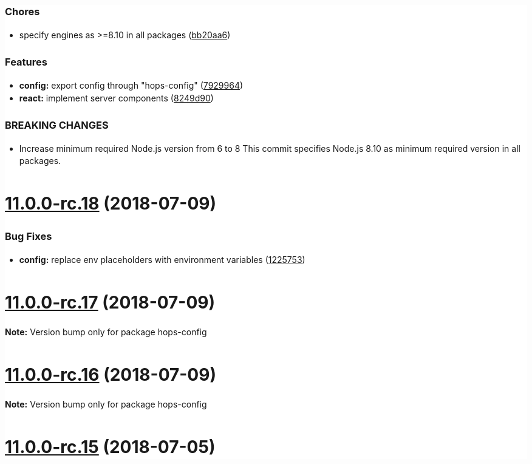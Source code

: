 
### Chores

* specify engines as >=8.10 in all packages ([bb20aa6](https://github.com/xing/hops/commit/bb20aa6))


### Features

* **config:** export config through "hops-config" ([7929964](https://github.com/xing/hops/commit/7929964))
* **react:** implement server components ([8249d90](https://github.com/xing/hops/commit/8249d90))


### BREAKING CHANGES

* Increase minimum required Node.js version from 6 to 8
This commit specifies Node.js 8.10 as minimum required version in all
packages.




<a name="11.0.0-rc.18"></a>
# [11.0.0-rc.18](https://github.com/xing/hops/compare/v11.0.0-rc.17...v11.0.0-rc.18) (2018-07-09)


### Bug Fixes

* **config:** replace env placeholders with environment variables ([1225753](https://github.com/xing/hops/commit/1225753))




<a name="11.0.0-rc.17"></a>
# [11.0.0-rc.17](https://github.com/xing/hops/compare/v11.0.0-rc.16...v11.0.0-rc.17) (2018-07-09)




**Note:** Version bump only for package hops-config

<a name="11.0.0-rc.16"></a>
# [11.0.0-rc.16](https://github.com/xing/hops/compare/v11.0.0-rc.15...v11.0.0-rc.16) (2018-07-09)




**Note:** Version bump only for package hops-config

<a name="11.0.0-rc.15"></a>
# [11.0.0-rc.15](https://github.com/xing/hops/compare/v11.0.0-rc.14...v11.0.0-rc.15) (2018-07-05)
